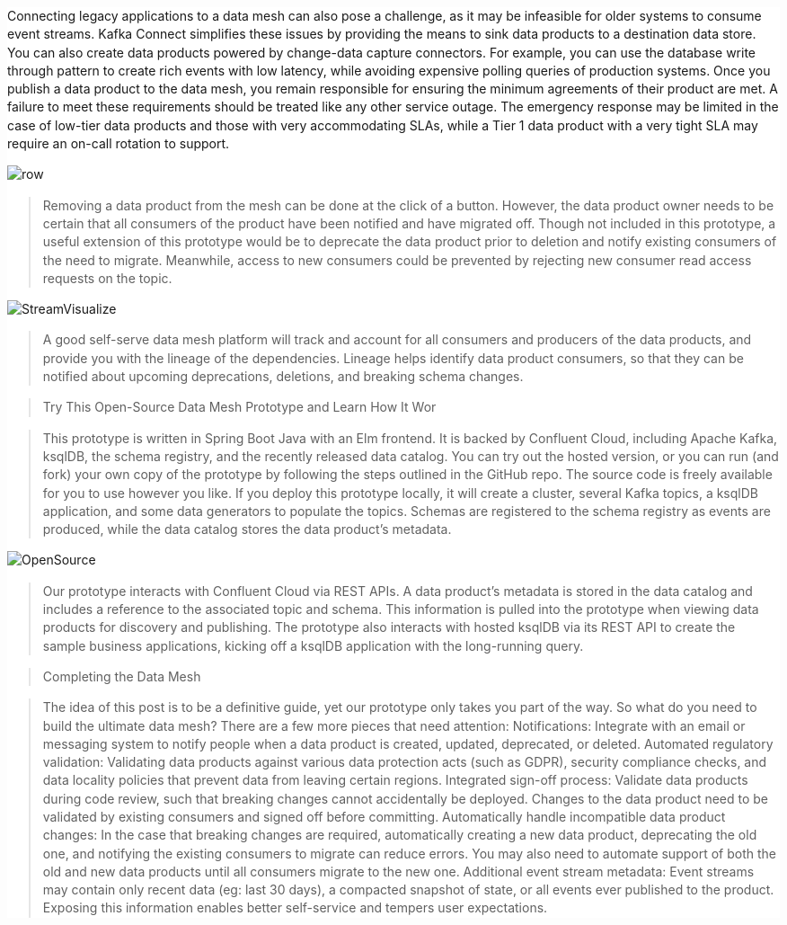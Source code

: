 Connecting legacy applications to a data mesh can also pose a challenge, as it may be infeasible for older systems to consume event streams. Kafka Connect simplifies these issues by providing the means to sink data products to a destination data store. You can also create data products powered by change-data capture connectors. For example, you can use the database write through pattern to create rich events with low latency, while avoiding expensive polling queries of production systems. Once you publish a data product to the data mesh, you remain responsible for ensuring the minimum agreements of their product are met. A failure to meet these requirements should be treated like any other service outage. The emergency response may be limited in the case of low-tier data products and those with very accommodating SLAs, while a Tier 1 data product with a very tight SLA may require an on-call rotation to support. 

![row](https://cdn.confluent.io/wp-content/uploads/published-data-product.jpg)

> Removing a data product from the mesh can be done at the click of a button. However, the data product owner needs to be certain that all consumers of the product have been notified and have migrated off. Though not included in this prototype, a useful extension of this prototype would be to deprecate the data product prior to deletion and notify existing consumers of the need to migrate. Meanwhile, access to new consumers could be prevented by rejecting new consumer read access requests on the topic. 

![StreamVisualize](https://cdn.confluent.io/wp-content/uploads/stream-lineage-visualization-data-mesh.jpg)

> A good self-serve data mesh platform will track and account for all consumers and producers of the data products, and provide you with the lineage of the dependencies. Lineage helps identify data product consumers, so that they can be notified about upcoming deprecations, deletions, and breaking schema changes.

> Try This Open-Source Data Mesh Prototype and Learn How It Wor

> This prototype is written in Spring Boot Java with an Elm frontend. It is backed by Confluent Cloud, including Apache Kafka, ksqlDB, the schema registry, and the recently released data catalog. You can try out the hosted version, or you can run (and fork) your own copy of the prototype by following the steps outlined in the GitHub repo. The source code is freely available for you to use however you like. 
If you deploy this prototype locally, it will create a cluster, several Kafka topics, a ksqlDB application, and some data generators to populate the topics. Schemas are registered to the schema registry as events are produced, while the data catalog stores the data product’s metadata. 

![OpenSource](https://cdn.confluent.io/wp-content/uploads/data-mesh-prototype-diagram.jpg)

> Our prototype interacts with Confluent Cloud via REST APIs. A data product’s metadata is stored in the data catalog and includes a reference to the associated topic and schema. This information is pulled into the prototype when viewing data products for discovery and publishing. The prototype also interacts with hosted ksqlDB via its REST API to create the sample business applications, kicking off a ksqlDB application with the long-running query.

> Completing the Data Mesh

> The idea of this post is to be a definitive guide, yet our prototype only takes you part of the way. So what do you need to build the ultimate data mesh? There are a few more pieces that need attention:
Notifications: Integrate with an email or messaging system to notify people when a data product is created, updated, deprecated, or deleted.
Automated regulatory validation: Validating data products against various data protection acts (such as GDPR), security compliance checks, and data locality policies that prevent data from leaving certain regions.
Integrated sign-off process: Validate data products during code review, such that breaking changes cannot accidentally be deployed. Changes to the data product need to be validated by existing consumers and signed off before committing.
Automatically handle incompatible data product changes: In the case that breaking changes are required, automatically creating a new data product, deprecating the old one, and notifying the existing consumers to migrate can reduce errors. You may also need to automate support of both the old and new data products until all consumers migrate to the new one.
Additional event stream metadata: Event streams may contain only recent data (eg: last 30 days), a compacted snapshot of state, or all events ever published to the product. Exposing this information enables better self-service and tempers user expectations.

